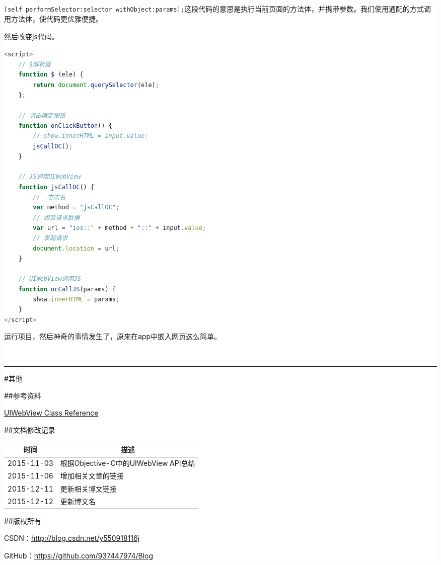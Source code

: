 `[self performSelector:selector withObject:params];`这段代码的意思是执行当前页面的方法体，并携带参数。我们使用通配的方式调用方法体，使代码更优雅便捷。

然后改变js代码。

```javascript
<script>
    // $解析器
    function $ (ele) {
        return document.querySelector(ele);
    };

    // 点击确定按钮
    function onClickButton() {
        // show.innerHTML = input.value;
        jsCallOC();
    }

    // JS调用UIWebView
    function jsCallOC() {
        // 	方法名
        var method = "jsCallOC";
        // 组装请求数据
        var url = "ios::" + method + "::" + input.value;
        // 发起请求
        document.location = url;
    }

    // UIWebView调用JS
    function ocCallJS(params) {
        show.innerHTML = params;
    }
</script>
```

运行项目，然后神奇的事情发生了，原来在app中嵌入网页这么简单。

&#160;

----------

#其他

##参考资料

 [UIWebView Class Reference](https://developer.apple.com/library/ios/documentation/UIKit/Reference/UIWebView_Class/index.html)

##文档修改记录

| 时间 | 描述 |
| ---- | ---- |
| 2015-11-03 | 根据Objective-C中的UIWebView API总结 |
| 2015-11-06 | 增加相关文章的链接 |
| 2015-12-11 | 更新相关博文链接 |
| 2015-12-12 | 更新博文名 |

##版权所有

CSDN：http://blog.csdn.net/y550918116j

GitHub：https://github.com/937447974/Blog